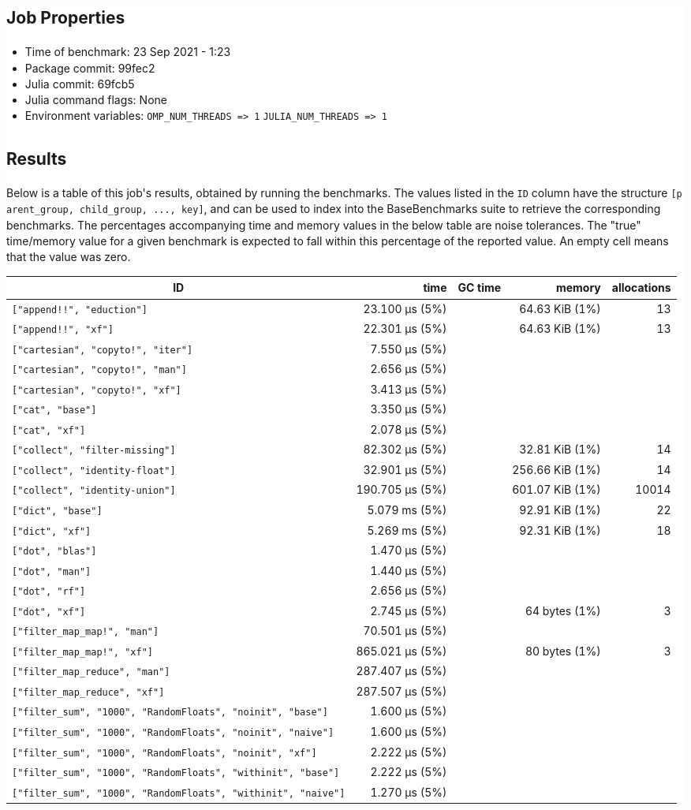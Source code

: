 ## Job Properties
* Time of benchmark: 23 Sep 2021 - 1:23
* Package commit: 99fec2
* Julia commit: 69fcb5
* Julia command flags: None
* Environment variables: `OMP_NUM_THREADS => 1` `JULIA_NUM_THREADS => 1`

## Results
Below is a table of this job's results, obtained by running the benchmarks.
The values listed in the `ID` column have the structure `[parent_group, child_group, ..., key]`, and can be used to
index into the BaseBenchmarks suite to retrieve the corresponding benchmarks.
The percentages accompanying time and memory values in the below table are noise tolerances. The "true"
time/memory value for a given benchmark is expected to fall within this percentage of the reported value.
An empty cell means that the value was zero.

| ID                                                             | time            | GC time | memory          | allocations |
|----------------------------------------------------------------|----------------:|--------:|----------------:|------------:|
| `["append!!", "eduction"]`                                     |  23.100 μs (5%) |         |  64.63 KiB (1%) |          13 |
| `["append!!", "xf"]`                                           |  22.301 μs (5%) |         |  64.63 KiB (1%) |          13 |
| `["cartesian", "copyto!", "iter"]`                             |   7.550 μs (5%) |         |                 |             |
| `["cartesian", "copyto!", "man"]`                              |   2.656 μs (5%) |         |                 |             |
| `["cartesian", "copyto!", "xf"]`                               |   3.413 μs (5%) |         |                 |             |
| `["cat", "base"]`                                              |   3.350 μs (5%) |         |                 |             |
| `["cat", "xf"]`                                                |   2.078 μs (5%) |         |                 |             |
| `["collect", "filter-missing"]`                                |  82.302 μs (5%) |         |  32.81 KiB (1%) |          14 |
| `["collect", "identity-float"]`                                |  32.901 μs (5%) |         | 256.66 KiB (1%) |          14 |
| `["collect", "identity-union"]`                                | 190.705 μs (5%) |         | 601.07 KiB (1%) |       10014 |
| `["dict", "base"]`                                             |   5.079 ms (5%) |         |  92.91 KiB (1%) |          22 |
| `["dict", "xf"]`                                               |   5.269 ms (5%) |         |  92.31 KiB (1%) |          18 |
| `["dot", "blas"]`                                              |   1.470 μs (5%) |         |                 |             |
| `["dot", "man"]`                                               |   1.440 μs (5%) |         |                 |             |
| `["dot", "rf"]`                                                |   2.656 μs (5%) |         |                 |             |
| `["dot", "xf"]`                                                |   2.745 μs (5%) |         |   64 bytes (1%) |           3 |
| `["filter_map_map!", "man"]`                                   |  70.501 μs (5%) |         |                 |             |
| `["filter_map_map!", "xf"]`                                    | 865.021 μs (5%) |         |   80 bytes (1%) |           3 |
| `["filter_map_reduce", "man"]`                                 | 287.407 μs (5%) |         |                 |             |
| `["filter_map_reduce", "xf"]`                                  | 287.507 μs (5%) |         |                 |             |
| `["filter_sum", "1000", "RandomFloats", "noinit", "base"]`     |   1.600 μs (5%) |         |                 |             |
| `["filter_sum", "1000", "RandomFloats", "noinit", "naive"]`    |   1.600 μs (5%) |         |                 |             |
| `["filter_sum", "1000", "RandomFloats", "noinit", "xf"]`       |   2.222 μs (5%) |         |                 |             |
| `["filter_sum", "1000", "RandomFloats", "withinit", "base"]`   |   2.222 μs (5%) |         |                 |             |
| `["filter_sum", "1000", "RandomFloats", "withinit", "naive"]`  |   1.270 μs (5%) |         |                 |             |